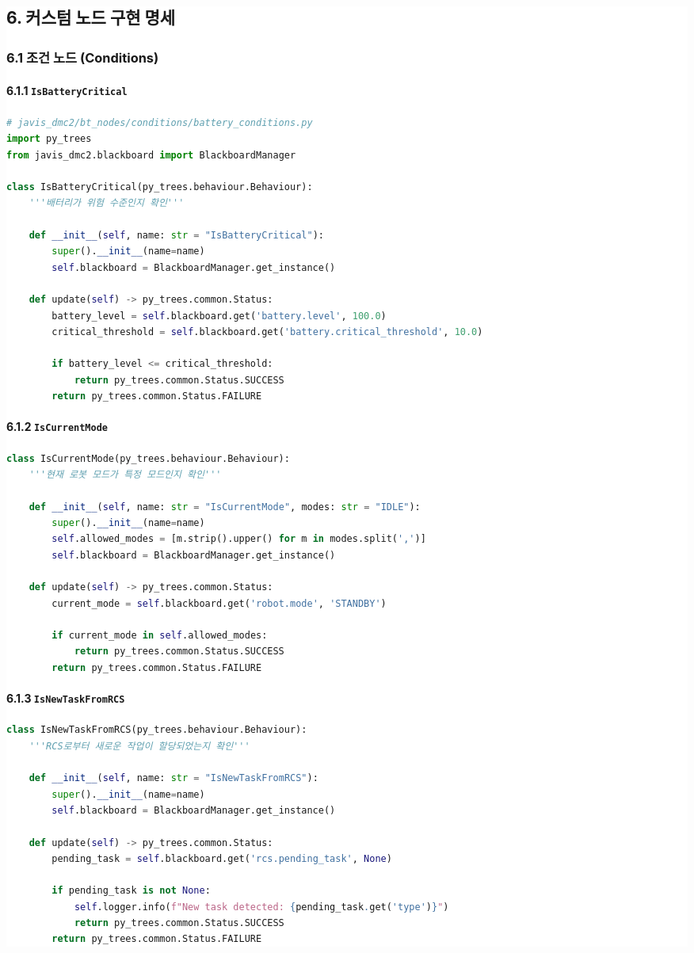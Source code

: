 
## 6. 커스텀 노드 구현 명세

### 6.1 조건 노드 (Conditions)

#### 6.1.1 `IsBatteryCritical`

```python
# javis_dmc2/bt_nodes/conditions/battery_conditions.py
import py_trees
from javis_dmc2.blackboard import BlackboardManager

class IsBatteryCritical(py_trees.behaviour.Behaviour):
    '''배터리가 위험 수준인지 확인'''

    def __init__(self, name: str = "IsBatteryCritical"):
        super().__init__(name=name)
        self.blackboard = BlackboardManager.get_instance()

    def update(self) -> py_trees.common.Status:
        battery_level = self.blackboard.get('battery.level', 100.0)
        critical_threshold = self.blackboard.get('battery.critical_threshold', 10.0)

        if battery_level <= critical_threshold:
            return py_trees.common.Status.SUCCESS
        return py_trees.common.Status.FAILURE
```

#### 6.1.2 `IsCurrentMode`

```python
class IsCurrentMode(py_trees.behaviour.Behaviour):
    '''현재 로봇 모드가 특정 모드인지 확인'''

    def __init__(self, name: str = "IsCurrentMode", modes: str = "IDLE"):
        super().__init__(name=name)
        self.allowed_modes = [m.strip().upper() for m in modes.split(',')]
        self.blackboard = BlackboardManager.get_instance()

    def update(self) -> py_trees.common.Status:
        current_mode = self.blackboard.get('robot.mode', 'STANDBY')

        if current_mode in self.allowed_modes:
            return py_trees.common.Status.SUCCESS
        return py_trees.common.Status.FAILURE
```

#### 6.1.3 `IsNewTaskFromRCS`

```python
class IsNewTaskFromRCS(py_trees.behaviour.Behaviour):
    '''RCS로부터 새로운 작업이 할당되었는지 확인'''

    def __init__(self, name: str = "IsNewTaskFromRCS"):
        super().__init__(name=name)
        self.blackboard = BlackboardManager.get_instance()

    def update(self) -> py_trees.common.Status:
        pending_task = self.blackboard.get('rcs.pending_task', None)

        if pending_task is not None:
            self.logger.info(f"New task detected: {pending_task.get('type')}")
            return py_trees.common.Status.SUCCESS
        return py_trees.common.Status.FAILURE
```
